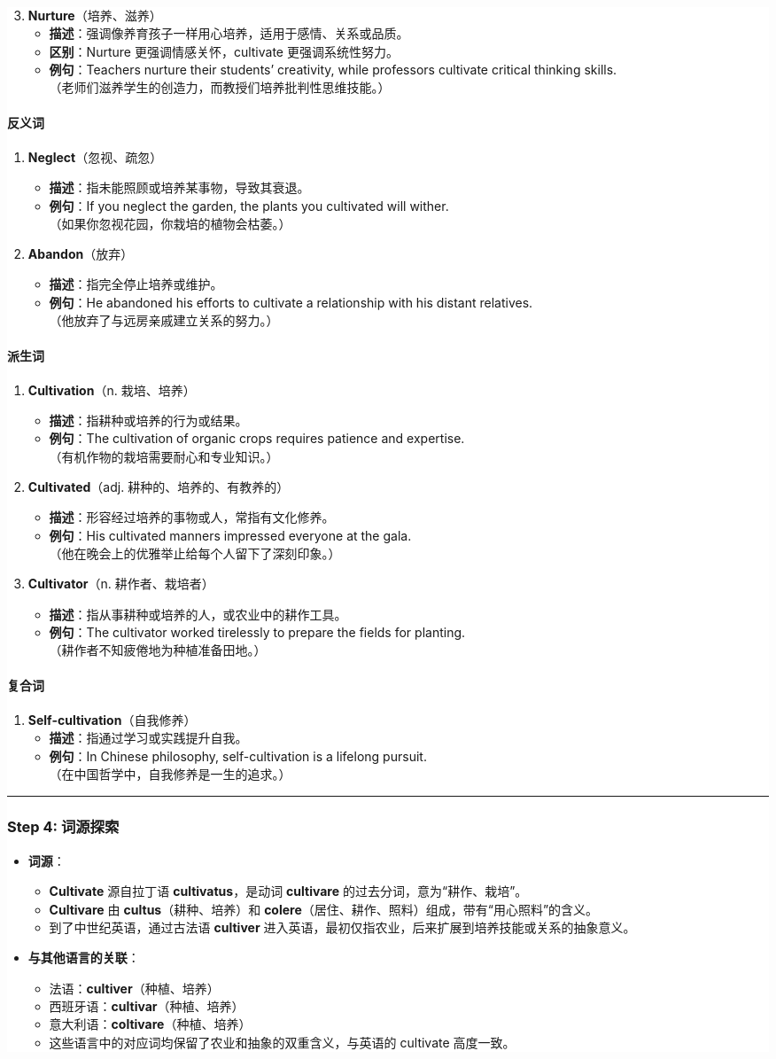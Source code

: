 3. **Nurture**（培养、滋养）
   - **描述**：强调像养育孩子一样用心培养，适用于感情、关系或品质。
   - **区别**：Nurture 更强调情感关怀，cultivate 更强调系统性努力。
   - **例句**：Teachers nurture their students’ creativity, while professors cultivate critical thinking skills.  
     （老师们滋养学生的创造力，而教授们培养批判性思维技能。）

#### 反义词
1. **Neglect**（忽视、疏忽）
   - **描述**：指未能照顾或培养某事物，导致其衰退。
   - **例句**：If you neglect the garden, the plants you cultivated will wither.  
     （如果你忽视花园，你栽培的植物会枯萎。）

2. **Abandon**（放弃）
   - **描述**：指完全停止培养或维护。
   - **例句**：He abandoned his efforts to cultivate a relationship with his distant relatives.  
     （他放弃了与远房亲戚建立关系的努力。）

#### 派生词
1. **Cultivation**（n. 栽培、培养）
   - **描述**：指耕种或培养的行为或结果。
   - **例句**：The cultivation of organic crops requires patience and expertise.  
     （有机作物的栽培需要耐心和专业知识。）

2. **Cultivated**（adj. 耕种的、培养的、有教养的）
   - **描述**：形容经过培养的事物或人，常指有文化修养。
   - **例句**：His cultivated manners impressed everyone at the gala.  
     （他在晚会上的优雅举止给每个人留下了深刻印象。）

3. **Cultivator**（n. 耕作者、栽培者）
   - **描述**：指从事耕种或培养的人，或农业中的耕作工具。
   - **例句**：The cultivator worked tirelessly to prepare the fields for planting.  
     （耕作者不知疲倦地为种植准备田地。）

#### 复合词
1. **Self-cultivation**（自我修养）
   - **描述**：指通过学习或实践提升自我。
   - **例句**：In Chinese philosophy, self-cultivation is a lifelong pursuit.  
     （在中国哲学中，自我修养是一生的追求。）

---

### Step 4: 词源探索

- **词源**：
  - **Cultivate** 源自拉丁语 **cultivatus**，是动词 **cultivare** 的过去分词，意为“耕作、栽培”。  
  - **Cultivare** 由 **cultus**（耕种、培养）和 **colere**（居住、耕作、照料）组成，带有“用心照料”的含义。
  - 到了中世纪英语，通过古法语 **cultiver** 进入英语，最初仅指农业，后来扩展到培养技能或关系的抽象意义。

- **与其他语言的关联**：
  - 法语：**cultiver**（种植、培养）
  - 西班牙语：**cultivar**（种植、培养）
  - 意大利语：**coltivare**（种植、培养）
  - 这些语言中的对应词均保留了农业和抽象的双重含义，与英语的 cultivate 高度一致。
